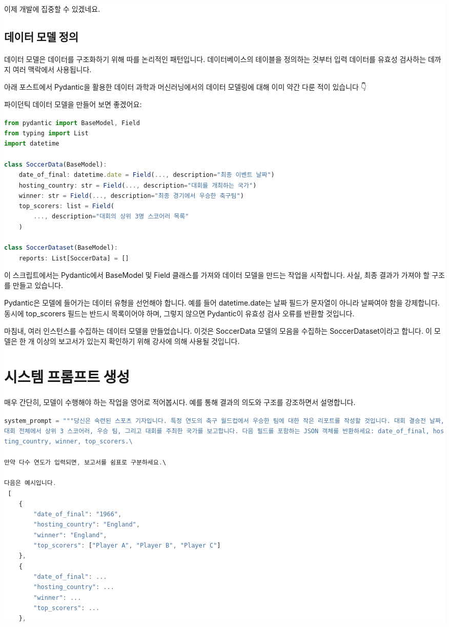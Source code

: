 <div class="content-ad"></div>

이제 개발에 집중할 수 있겠네요.

## 데이터 모델 정의

데이터 모델은 데이터를 구조화하기 위해 따를 논리적인 패턴입니다. 데이터베이스의 테이블을 정의하는 것부터 입력 데이터를 유효성 검사하는 데까지 여러 맥락에서 사용됩니다.

아래 포스트에서 Pydantic을 활용한 데이터 과학과 머신러닝에서의 데이터 모델링에 대해 이미 약간 다룬 적이 있습니다 👇

<div class="content-ad"></div>

파이던틱 데이터 모델을 만들어 보면 좋겠어요:

```js
from pydantic import BaseModel, Field
from typing import List
import datetime

class SoccerData(BaseModel):
    date_of_final: datetime.date = Field(..., description="최종 이벤트 날짜")
    hosting_country: str = Field(..., description="대회를 개최하는 국가")
    winner: str = Field(..., description="최종 경기에서 우승한 축구팀")
    top_scorers: list = Field(
        ..., description="대회의 상위 3명 스코어러 목록"
    )

class SoccerDataset(BaseModel):
    reports: List[SoccerData] = []
```

이 스크립트에서는 Pydantic에서 BaseModel 및 Field 클래스를 가져와 데이터 모델을 만드는 작업을 시작합니다. 사실, 최종 결과가 가져야 할 구조를 만들고 있습니다.

Pydantic은 모델에 들어가는 데이터 유형을 선언해야 합니다. 예를 들어 datetime.date는 날짜 필드가 문자열이 아니라 날짜여야 함을 강제합니다. 동시에 top_scorers 필드는 반드시 목록이어야 하며, 그렇지 않으면 Pydantic이 유효성 검사 오류를 반환할 것입니다.

<div class="content-ad"></div>

마침내, 여러 인스턴스를 수집하는 데이터 모델을 만들었습니다. 이것은 SoccerData 모델의 모음을 수집하는 SoccerDataset이라고 합니다. 이 모델은 한 개 이상의 보고서가 있는지 확인하기 위해 강사에 의해 사용될 것입니다.

# 시스템 프롬프트 생성

매우 간단히, 모델이 수행해야 하는 작업을 영어로 적어봅시다. 예를 통해 결과의 의도와 구조를 강조하면서 설명합니다.

```js
system_prompt = """당신은 숙련된 스포츠 기자입니다. 특정 연도의 축구 월드컵에서 우승한 팀에 대한 작은 리포트를 작성할 것입니다. 대회 결승전 날짜, 대회 전체에서 상위 3 스코어러, 우승 팀, 그리고 대회를 주최한 국가를 보고합니다. 다음 필드를 포함하는 JSON 객체를 반환하세요: date_of_final, hosting_country, winner, top_scorers.\

만약 다수 연도가 입력되면, 보고서를 쉼표로 구분하세요.\

다음은 예시입니다.
 [
    {
        "date_of_final": "1966",
        "hosting_country": "England",
        "winner": "England",
        "top_scorers": ["Player A", "Player B", "Player C"]
    },
    {
        "date_of_final": ...
        "hosting_country": ...
        "winner": ...
        "top_scorers": ...
    },

```